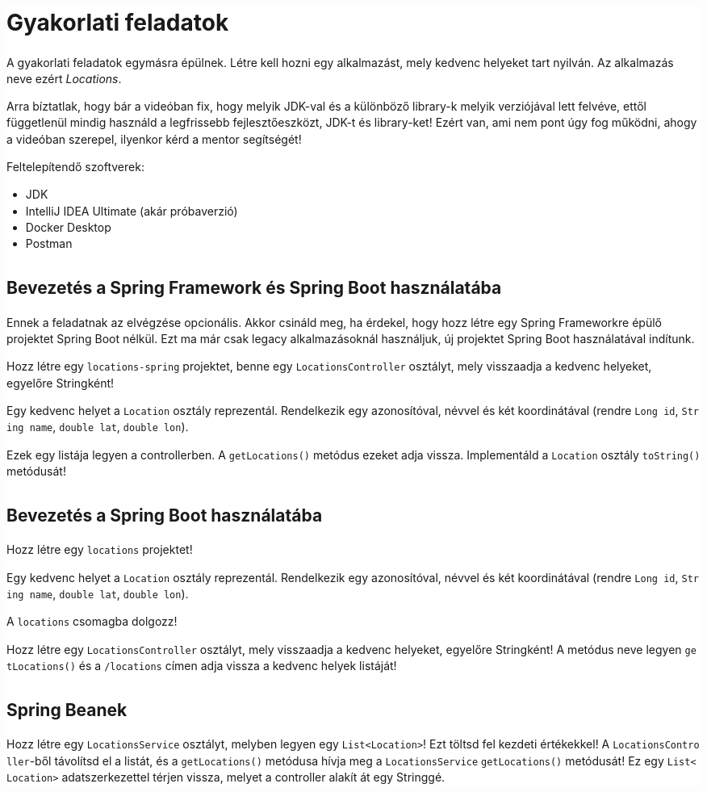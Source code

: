 # Gyakorlati feladatok

A gyakorlati feladatok egymásra épülnek.
Létre kell hozni egy alkalmazást, mely kedvenc helyeket
tart nyilván. Az alkalmazás neve ezért _Locations_.

Arra bíztatlak, hogy bár a videóban fix, hogy 
melyik JDK-val és a különböző library-k melyik verziójával lett felvéve, ettől függetlenül 
mindig használd a legfrissebb fejlesztőeszközt, JDK-t és library-ket! 
Ezért van, ami nem pont úgy fog működni, ahogy a videóban szerepel, ilyenkor kérd a mentor segítségét!

Feltelepítendő szoftverek:

* JDK
* IntelliJ IDEA Ultimate (akár próbaverzió)
* Docker Desktop
* Postman

## Bevezetés a Spring Framework és Spring Boot használatába

Ennek a feladatnak az elvégzése opcionális. Akkor csináld meg,
ha érdekel, hogy hozz létre egy Spring Frameworkre épülő
projektet Spring Boot nélkül. Ezt ma már csak legacy alkalmazásoknál
használjuk, új projektet Spring Boot használatával indítunk.

Hozz létre egy `locations-spring` projektet, benne egy `LocationsController`
osztályt, mely visszaadja a kedvenc helyeket, egyelőre Stringként!

Egy kedvenc helyet a `Location` osztály reprezentál. Rendelkezik egy azonosítóval, névvel
és két koordinátával (rendre `Long id`, `String name`, `double lat`, `double lon`).

Ezek egy listája legyen a controllerben. A `getLocations()` metódus ezeket adja vissza.
Implementáld a `Location` osztály `toString()` metódusát!

## Bevezetés a Spring Boot használatába

Hozz létre egy `locations` projektet! 

Egy kedvenc helyet a `Location` osztály reprezentál. Rendelkezik egy azonosítóval, névvel
és két koordinátával (rendre `Long id`, `String name`, `double lat`, `double lon`).

A `locations` csomagba dolgozz!

Hozz létre egy `LocationsController`
osztályt, mely visszaadja a kedvenc helyeket, egyelőre Stringként! A metódus neve
legyen `getLocations()` és a `/locations` címen adja vissza a kedvenc helyek listáját!

## Spring Beanek

Hozz létre egy `LocationsService` osztályt,
melyben legyen egy `List<Location>`! Ezt töltsd fel kezdeti értékekkel!
A `LocationsController`-ből távolítsd el a listát, és a `getLocations()`
metódusa hívja meg a `LocationsService` `getLocations()` metódusát!
Ez egy `List<Location>` adatszerkezettel térjen vissza, melyet a 
controller alakít át egy Stringgé.
